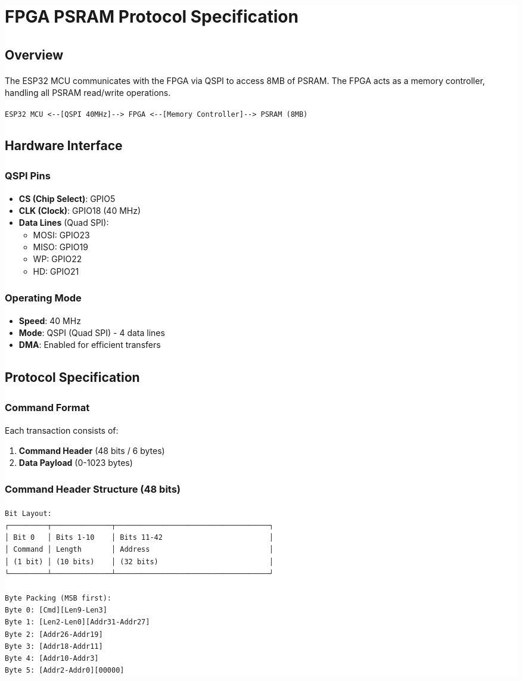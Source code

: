 # FPGA PSRAM Protocol Specification

## Overview

The ESP32 MCU communicates with the FPGA via QSPI to access 8MB of PSRAM. The FPGA acts as a memory controller, handling all PSRAM read/write operations.

```
ESP32 MCU <--[QSPI 40MHz]--> FPGA <--[Memory Controller]--> PSRAM (8MB)
```

## Hardware Interface

### QSPI Pins
- **CS (Chip Select)**: GPIO5
- **CLK (Clock)**: GPIO18 (40 MHz)
- **Data Lines** (Quad SPI):
  - MOSI: GPIO23
  - MISO: GPIO19
  - WP: GPIO22
  - HD: GPIO21

### Operating Mode
- **Speed**: 40 MHz
- **Mode**: QSPI (Quad SPI) - 4 data lines
- **DMA**: Enabled for efficient transfers

## Protocol Specification

### Command Format

Each transaction consists of:
1. **Command Header** (48 bits / 6 bytes)
2. **Data Payload** (0-1023 bytes)

### Command Header Structure (48 bits)

```
Bit Layout:
┌─────────┬──────────────┬────────────────────────────────────┐
│ Bit 0   │ Bits 1-10    │ Bits 11-42                         │
│ Command │ Length       │ Address                            │
│ (1 bit) │ (10 bits)    │ (32 bits)                          │
└─────────┴──────────────┴────────────────────────────────────┘

Byte Packing (MSB first):
Byte 0: [Cmd][Len9-Len3]
Byte 1: [Len2-Len0][Addr31-Addr27]
Byte 2: [Addr26-Addr19]
Byte 3: [Addr18-Addr11]
Byte 4: [Addr10-Addr3]
Byte 5: [Addr2-Addr0][00000]
```
